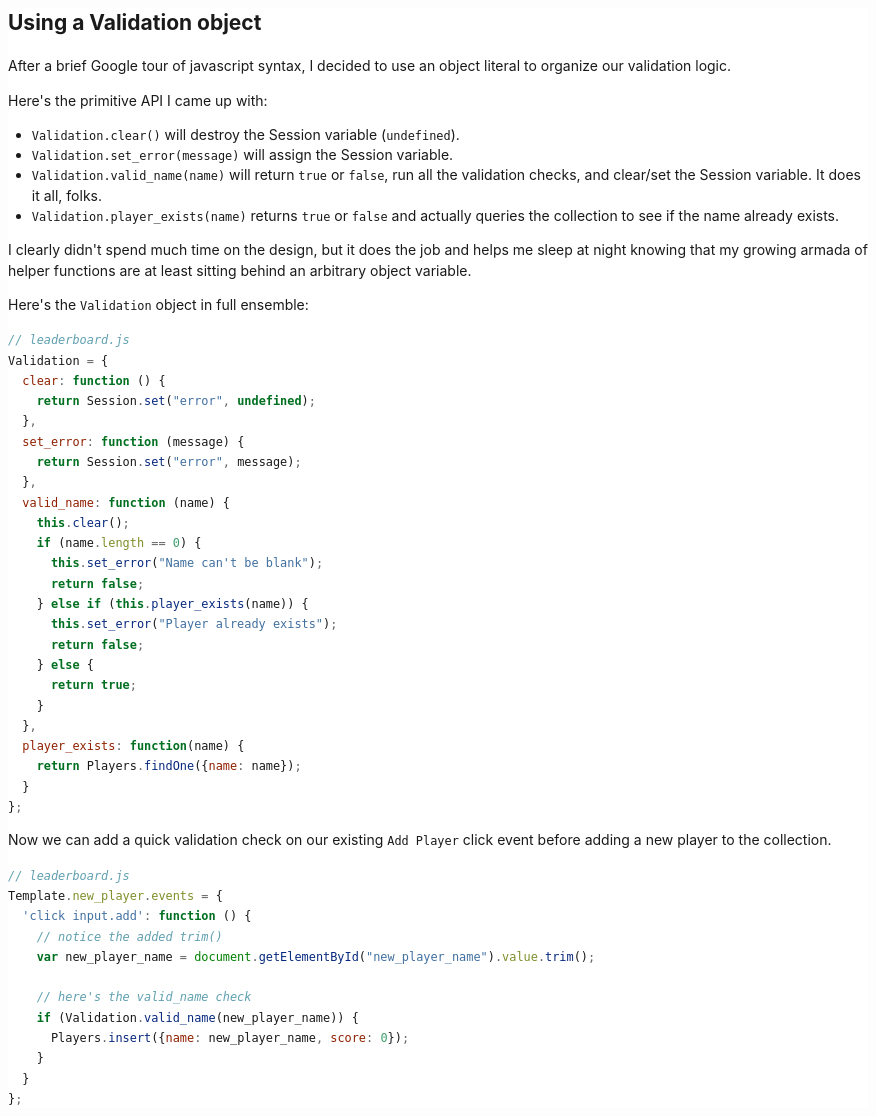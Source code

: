 ## Using a Validation object

After a brief Google tour of javascript syntax, I
decided to use an object literal to organize our validation logic.

Here's the primitive API I came up with:

* `Validation.clear()` will destroy the Session variable (`undefined`).
* `Validation.set_error(message)` will assign the Session variable.
* `Validation.valid_name(name)` will return `true` or `false`, run all the
 validation checks, and clear/set the Session variable. It does it all,
 folks.
* `Validation.player_exists(name)` returns `true` or `false` and actually queries the
 collection to see if the name already exists.

I clearly didn't spend much time on the design, but it does the job and helps 
me sleep at night knowing that my growing armada of helper functions are at 
least sitting behind an arbitrary object variable.

Here's the `Validation` object in full ensemble:

```javascript
// leaderboard.js
Validation = {
  clear: function () { 
    return Session.set("error", undefined); 
  },
  set_error: function (message) {
    return Session.set("error", message);
  },
  valid_name: function (name) {
    this.clear();
    if (name.length == 0) {
      this.set_error("Name can't be blank");
      return false;
    } else if (this.player_exists(name)) {
      this.set_error("Player already exists");
      return false;
    } else {
      return true;
    }
  },
  player_exists: function(name) {
    return Players.findOne({name: name});
  }
};
```

Now we can add a quick validation check on our existing `Add Player` click event before adding a new player to the collection.

```javascript
// leaderboard.js
Template.new_player.events = {
  'click input.add': function () {
    // notice the added trim()
    var new_player_name = document.getElementById("new_player_name").value.trim();

    // here's the valid_name check
    if (Validation.valid_name(new_player_name)) {
      Players.insert({name: new_player_name, score: 0});
    } 
  }
};
```
